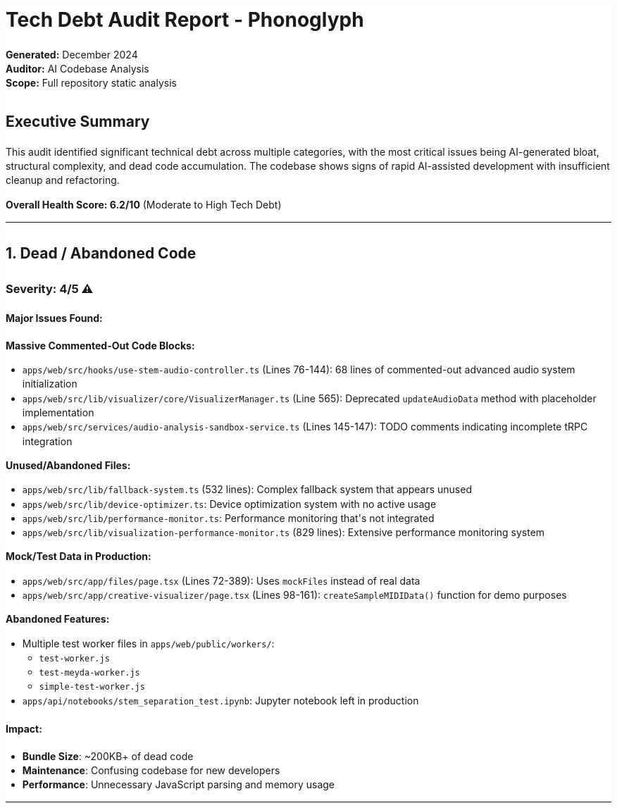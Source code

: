 # Tech Debt Audit Report - Phonoglyph

**Generated:** December 2024  
**Auditor:** AI Codebase Analysis  
**Scope:** Full repository static analysis

## Executive Summary

This audit identified significant technical debt across multiple categories, with the most critical issues being AI-generated bloat, structural complexity, and dead code accumulation. The codebase shows signs of rapid AI-assisted development with insufficient cleanup and refactoring.

**Overall Health Score: 6.2/10** (Moderate to High Tech Debt)

---

## 1. Dead / Abandoned Code

### Severity: 4/5 ⚠️

#### Major Issues Found:

**Massive Commented-Out Code Blocks:**
- `apps/web/src/hooks/use-stem-audio-controller.ts` (Lines 76-144): 68 lines of commented-out advanced audio system initialization
- `apps/web/src/lib/visualizer/core/VisualizerManager.ts` (Line 565): Deprecated `updateAudioData` method with placeholder implementation
- `apps/web/src/services/audio-analysis-sandbox-service.ts` (Lines 145-147): TODO comments indicating incomplete tRPC integration

**Unused/Abandoned Files:**
- `apps/web/src/lib/fallback-system.ts` (532 lines): Complex fallback system that appears unused
- `apps/web/src/lib/device-optimizer.ts`: Device optimization system with no active usage
- `apps/web/src/lib/performance-monitor.ts`: Performance monitoring that's not integrated
- `apps/web/src/lib/visualization-performance-monitor.ts` (829 lines): Extensive performance monitoring system

**Mock/Test Data in Production:**
- `apps/web/src/app/files/page.tsx` (Lines 72-389): Uses `mockFiles` instead of real data
- `apps/web/src/app/creative-visualizer/page.tsx` (Lines 98-161): `createSampleMIDIData()` function for demo purposes

**Abandoned Features:**
- Multiple test worker files in `apps/web/public/workers/`:
  - `test-worker.js`
  - `test-meyda-worker.js` 
  - `simple-test-worker.js`
- `apps/api/notebooks/stem_separation_test.ipynb`: Jupyter notebook left in production

#### Impact:
- **Bundle Size**: ~200KB+ of dead code
- **Maintenance**: Confusing codebase for new developers
- **Performance**: Unnecessary JavaScript parsing and memory usage

---